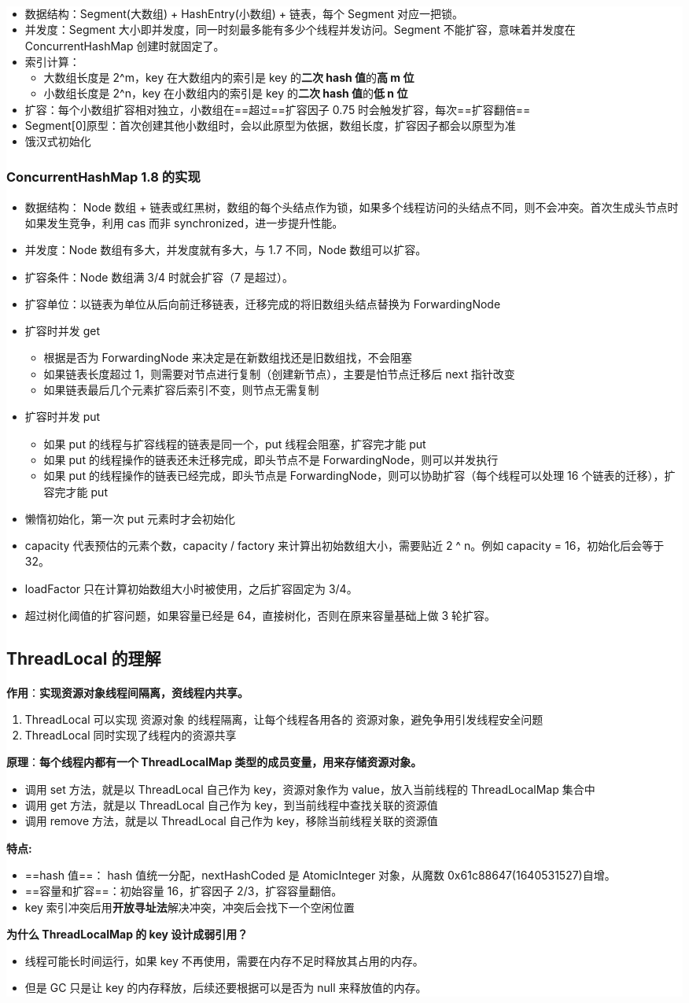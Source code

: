 - 数据结构：Segment(大数组) + HashEntry(小数组) + 链表，每个 Segment 对应一把锁。
- 并发度：Segment 大小即并发度，同一时刻最多能有多少个线程并发访问。Segment 不能扩容，意味着并发度在 ConcurrentHashMap 创建时就固定了。
- 索引计算：
  - 大数组长度是 2^m，key 在大数组内的索引是 key 的**二次 hash 值**的**高 m 位**
  - 小数组长度是 2^n，key 在小数组内的索引是 key 的**二次 hash 值**的**低 n 位**
- 扩容：每个小数组扩容相对独立，小数组在==超过==扩容因子 0.75 时会触发扩容，每次==扩容翻倍==
- Segment[0]原型：首次创建其他小数组时，会以此原型为依据，数组长度，扩容因子都会以原型为准
- 饿汉式初始化

### ConcurrentHashMap 1.8 的实现

- 数据结构： Node 数组 + 链表或红黑树，数组的每个头结点作为锁，如果多个线程访问的头结点不同，则不会冲突。首次生成头节点时如果发生竞争，利用 cas 而非 synchronized，进一步提升性能。
- 并发度：Node 数组有多大，并发度就有多大，与 1.7 不同，Node 数组可以扩容。
- 扩容条件：Node 数组满 3/4 时就会扩容（7 是超过）。
- 扩容单位：以链表为单位从后向前迁移链表，迁移完成的将旧数组头结点替换为 ForwardingNode
- 扩容时并发 get
  - 根据是否为 ForwardingNode 来决定是在新数组找还是旧数组找，不会阻塞
  - 如果链表长度超过 1，则需要对节点进行复制（创建新节点），主要是怕节点迁移后 next 指针改变
  - 如果链表最后几个元素扩容后索引不变，则节点无需复制
- 扩容时并发 put

  - 如果 put 的线程与扩容线程的链表是同一个，put 线程会阻塞，扩容完才能 put
  - 如果 put 的线程操作的链表还未迁移完成，即头节点不是 ForwardingNode，则可以并发执行
  - 如果 put 的线程操作的链表已经完成，即头节点是 ForwardingNode，则可以协助扩容（每个线程可以处理 16 个链表的迁移），扩容完才能 put

- 懒惰初始化，第一次 put 元素时才会初始化
- capacity 代表预估的元素个数，capacity / factory 来计算出初始数组大小，需要贴近 2 ^ n。例如 capacity = 16，初始化后会等于 32。
- loadFactor 只在计算初始数组大小时被使用，之后扩容固定为 3/4。
- 超过树化阈值的扩容问题，如果容量已经是 64，直接树化，否则在原来容量基础上做 3 轮扩容。

## ThreadLocal 的理解

**作用**：**实现资源对象线程间隔离，资线程内共享。**

1. ThreadLocal 可以实现 资源对象 的线程隔离，让每个线程各用各的 资源对象，避免争用引发线程安全问题
2. ThreadLocal 同时实现了线程内的资源共享

**原理**：**每个线程内都有一个 ThreadLocalMap 类型的成员变量，用来存储资源对象。**

- 调用 set 方法，就是以 ThreadLocal 自己作为 key，资源对象作为 value，放入当前线程的 ThreadLocalMap 集合中
- 调用 get 方法，就是以 ThreadLocal 自己作为 key，到当前线程中查找关联的资源值
- 调用 remove 方法，就是以 ThreadLocal 自己作为 key，移除当前线程关联的资源值

**特点:**

- ==hash 值==： hash 值统一分配，nextHashCoded 是 AtomicInteger 对象，从魔数 0x61c88647(1640531527)自增。
- ==容量和扩容==：初始容量 16，扩容因子 2/3，扩容容量翻倍。
- key 索引冲突后用**开放寻址法**解决冲突，冲突后会找下一个空闲位置

**为什么 ThreadLocalMap 的 key 设计成弱引用？**

- 线程可能长时间运行，如果 key 不再使用，需要在内存不足时释放其占用的内存。

- 但是 GC 只是让 key 的内存释放，后续还要根据可以是否为 null 来释放值的内存。
